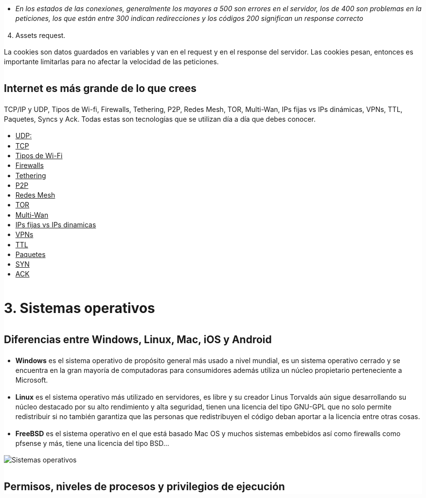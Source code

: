   - _En los estados de las conexiones, generalmente los mayores a 500 son errores en el servidor, los de 400 son problemas en la peticiones, los que están entre 300 indican redirecciones y los códigos 200 significan un response correcto_

  4. Assets request.

La cookies son datos guardados en variables y van en el request y en el response del servidor. Las cookies pesan, entonces es importante limitarlas para no afectar la velocidad de las peticiones.

  ## Internet es más grande de lo que crees

TCP/IP y UDP, Tipos de Wi-fi, Firewalls, Tethering, P2P, Redes Mesh, TOR, Multi-Wan, IPs fijas vs IPs dinámicas, VPNs, TTL, Paquetes, Syncs y Ack.
Todas estas son tecnologías que se utilizan día a día que debes conocer.

  - [UDP:](https://es.wikipedia.org/wiki/User_Datagram_Protocol)
  - [TCP](https://es.wikipedia.org/wiki/Protocolo_de_control_de_transmisión)
  - [Tipos de Wi-Fi](https://norfipc.com/redes/tipos-redes-estandares-wi-fi-diferencias.php)
  - [Firewalls](https://es.wikipedia.org/wiki/Cortafuegos_informática)
  - [Tethering](https://es.wikipedia.org/wiki/Tethering)
  - [P2P](https://www.aboutespanol.com/que-son-los-programas-p2p-y-como-funcionan-157981)
  - [Redes Mesh](https://www.maswifi.com/blog/2012/05/redes-mesh-que-son-y-como-funcionan/)
  - [TOR](https://es.wikipedia.org/wiki/Tor_red_de_anonimato)
  - [Multi-Wan](https://sites.google.com/a/terminuspro.com/internet/manuales/multiwan)
  - [IPs fijas vs IPs dinamicas](https://www.aboutespanol.com/diferencias-entre-ip-fija-y-dinamica-y-cual-es-mejor-3507893)
  - [VPNs](https://es.wikipedia.org/wiki/Red_privada_virtual)
  - [TTL](https://www.one.com/es/support/faq/que-es-ttl)
  - [Paquetes](https://paquetesinformaticoscuc1330241.wordpress.com/2016/10/27/que-son-los-paquetes-informaticos-para-que-sirven-cuales-son-sus-caracteristicas/)
  - [SYN](https://es.wikipedia.org/wiki/SYN)
  - [ACK](https://es.wikipedia.org/wiki/ACK)

# 3. Sistemas operativos

  ## Diferencias entre Windows, Linux, Mac, iOS y Android

  - **Windows** es el sistema operativo de propósito general más usado a nivel mundial, es un sistema operativo cerrado y se encuentra en la gran mayoría de computadoras para consumidores además utiliza un núcleo propietario perteneciente a Microsoft.

  - **Linux** es el sistema operativo más utilizado en servidores, es libre y su creador Linus Torvalds aún sigue desarrollando su núcleo destacado por su alto rendimiento y alta seguridad, tienen una licencia del tipo GNU-GPL que no solo permite redistribuir si no también garantiza que las personas que redistribuyen el código deban aportar a la licencia entre otras cosas.

  - **FreeBSD** es el sistema operativo en el que está basado Mac OS y muchos sistemas embebidos así como firewalls como pfsense y más, tiene una licencia del tipo BSD…

  ![](https://i.ibb.co/HKW3yGt/os.png "Sistemas operativos")

  ## Permisos, niveles de procesos y privilegios de ejecución
